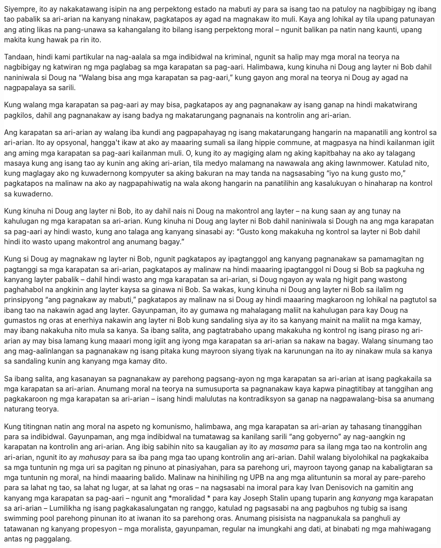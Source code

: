Siyempre, ito ay nakakatawang isipin na ang perpektong estado na mabuti ay para sa isang tao na patuloy na nagbibigay ng ibang tao pabalik sa ari-arian na kanyang ninakaw, pagkatapos ay agad na magnakaw ito muli. Kaya ang lohikal ay tila upang patunayan ang ating likas na pang-unawa sa kahangalang ito bilang isang perpektong moral – ngunit balikan pa natin nang kaunti, upang makita kung hawak pa rin ito.

Tandaan, hindi kami partikular na nag-aalala sa mga indibidwal na kriminal, ngunit sa halip may mga moral na teorya na nagbibigay ng katwiran ng mga paglabag sa mga karapatan sa pag-aari. Halimbawa, kung kinuha ni Doug ang layter ni Bob dahil naniniwala si Doug na “Walang bisa ang mga karapatan sa pag-aari,” kung gayon ang moral na teorya ni Doug ay agad na nagpapalaya sa sarili.

Kung walang mga karapatan sa pag-aari ay may bisa, pagkatapos ay ang pagnanakaw ay isang ganap na hindi makatwirang pagkilos, dahil ang pagnanakaw ay isang badya ng makatarungang pagnanais na kontrolin ang ari-arian.

Ang karapatan sa ari-arian ay walang iba kundi ang pagpapahayag ng isang makatarungang hangarin na mapanatili ang kontrol sa ari-arian. Ito ay opsyonal, hangga't ikaw at ako ay maaaring sumali sa ilang hippie commune, at magpasya na hindi kailanman igiit ang aming mga karapatan sa pag-aari kailanman muli. O, kung ito ay magiging alam ng aking kapitbahay na ako ay talagang masaya kung ang isang tao ay kunin ang aking ari-arian, tila medyo malamang na nawawala ang aking lawnmower. Katulad nito, kung maglagay ako ng kuwadernong kompyuter sa aking bakuran na may tanda na nagsasabing “iyo na kung gusto mo,” pagkatapos na malinaw na ako ay nagpapahiwatig na wala akong hangarin na panatilihin ang kasalukuyan o hinaharap na kontrol sa kuwaderno.

Kung kinuha ni Doug ang layter ni Bob, ito ay dahil nais ni Doug na makontrol ang layter – na kung saan ay ang tunay na kahulugan ng mga karapatan sa ari-arian. Kung kinuha ni Doug ang layter ni Bob dahil naniniwala si Dough na ang mga karapatan sa pag-aari ay hindi wasto, kung ano talaga ang kanyang sinasabi ay: “Gusto kong makakuha ng kontrol sa layter ni Bob dahil hindi ito wasto upang makontrol ang anumang bagay.”

Kung si Doug ay magnakaw ng layter ni Bob, ngunit pagkatapos ay ipagtanggol ang kanyang pagnanakaw sa pamamagitan ng pagtanggi sa mga karapatan sa ari-arian, pagkatapos ay malinaw na hindi maaaring ipagtanggol ni Doug si Bob sa pagkuha ng kanyang layter pabalik – dahil hindi wasto ang mga karapatan sa ari-arian, si Doug ngayon ay wala ng higit pang wastong paghahabol na angkinin ang layter kaysa sa ginawa ni Bob. Sa wakas, kung kinuha ni Doug ang layter ni Bob sa ilalim ng prinsipyong “ang pagnakaw ay mabuti,” pagkatapos ay malinaw na si Doug ay hindi maaaring magkaroon ng lohikal na pagtutol sa ibang tao na nakawin agad ang layter. Gayunpaman, ito ay gumawa ng mahalagang maliit na kahulugan para kay Doug na gumastos ng oras at enerhiya nakawin ang layter ni Bob kung sandaling siya ay ito sa kanyang mainit na maliit na mga kamay, may ibang nakakuha nito mula sa kanya. Sa ibang salita, ang pagtatrabaho upang makakuha ng kontrol ng isang piraso ng ari-arian ay may bisa lamang kung maaari mong igiit ang iyong mga karapatan sa ari-arian sa nakaw na bagay. Walang sinumang tao ang mag-aalinlangan sa pagnanakaw ng isang pitaka kung mayroon siyang tiyak na karunungan na ito ay ninakaw mula sa kanya sa sandaling kunin ang kanyang mga kamay dito.

Sa ibang salita, ang kasanayan sa pagnanakaw ay parehong pagsang-ayon ng mga karapatan sa ari-arian at isang pagkakaila sa mga karapatan sa ari-arian. Anumang moral na teorya na sumusuporta sa pagnanakaw kaya kapwa pinagtitibay at tanggihan ang pagkakaroon ng mga karapatan sa ari-arian – isang hindi malulutas na kontradiksyon sa ganap na nagpawalang-bisa sa anumang naturang teorya.

Kung titingnan natin ang moral na aspeto ng komunismo, halimbawa, ang mga karapatan sa ari-arian ay tahasang tinanggihan para sa indibidwal. Gayunpaman, ang mga indibidwal na tumatawag sa kanilang sarili “ang gobyerno” ay nag-aangkin ng karapatan na kontrolin ang ari-arian. Ang ibig sabihin nito sa kaugalian ay ito ay *masama* para sa ilang mga tao na kontrolin ang ari-arian, ngunit ito ay *mahusay* para sa iba pang mga tao upang kontrolin ang ari-arian. Dahil walang biyolohikal na pagkakaiba sa mga tuntunin ng mga uri sa pagitan ng pinuno at pinasiyahan, para sa parehong uri, mayroon tayong ganap na kabaligtaran sa mga tuntunin ng moral, na hindi maaaring balido. Malinaw na hinihiling ng UPB na ang mga alituntunin sa moral ay pare-pareho para sa lahat ng tao, sa lahat ng lugar, at sa lahat ng oras – na nagsasabi na imoral para kay Ivan Denisovich na gamitin ang kanyang mga karapatan sa pag-aari – ngunit ang *moralidad * para kay Joseph Stalin upang tuparin ang *kanyang* mga karapatan sa ari-arian – Lumilikha ng isang pagkakasalungatan ng ranggo, katulad ng pagsasabi na ang pagbuhos ng tubig sa isang swimming pool parehong pinunan ito at iwanan ito sa parehong oras. Anumang pisisista na nagpanukala sa panghuli ay tatawanan ng kanyang propesyon – mga moralista, gayunpaman, regular na imungkahi ang dati, at binabati ng mga mahiwagang antas ng paggalang.